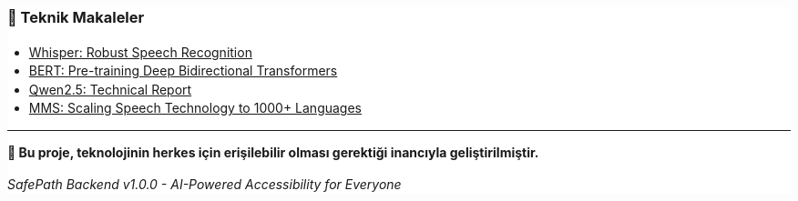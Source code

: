 ### 📖 Teknik Makaleler

- [Whisper: Robust Speech Recognition](https://arxiv.org/abs/2212.04356)
- [BERT: Pre-training Deep Bidirectional Transformers](https://arxiv.org/abs/1810.04805)
- [Qwen2.5: Technical Report](https://qwenlm.github.io/)
- [MMS: Scaling Speech Technology to 1000+ Languages](https://arxiv.org/abs/2305.13516)

---

**🌟 Bu proje, teknolojinin herkes için erişilebilir olması gerektiği inancıyla geliştirilmiştir.**

*SafePath Backend v1.0.0 - AI-Powered Accessibility for Everyone*
